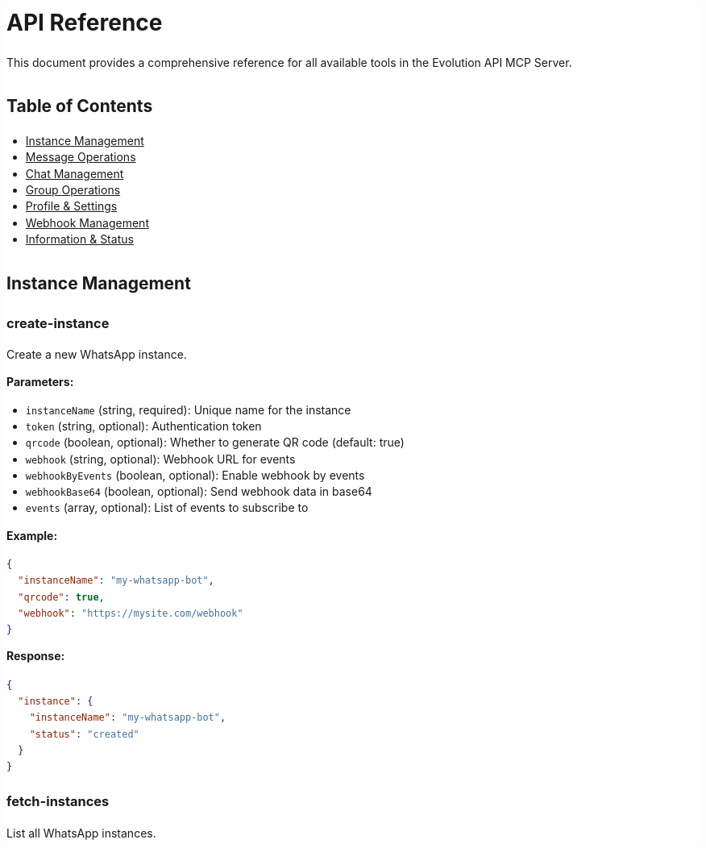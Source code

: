 # API Reference

This document provides a comprehensive reference for all available tools in the Evolution API MCP Server.

## Table of Contents

- [Instance Management](#instance-management)
- [Message Operations](#message-operations)
- [Chat Management](#chat-management)
- [Group Operations](#group-operations)
- [Profile & Settings](#profile--settings)
- [Webhook Management](#webhook-management)
- [Information & Status](#information--status)

## Instance Management

### create-instance

Create a new WhatsApp instance.

**Parameters:**
- `instanceName` (string, required): Unique name for the instance
- `token` (string, optional): Authentication token
- `qrcode` (boolean, optional): Whether to generate QR code (default: true)
- `webhook` (string, optional): Webhook URL for events
- `webhookByEvents` (boolean, optional): Enable webhook by events
- `webhookBase64` (boolean, optional): Send webhook data in base64
- `events` (array, optional): List of events to subscribe to

**Example:**
```json
{
  "instanceName": "my-whatsapp-bot",
  "qrcode": true,
  "webhook": "https://mysite.com/webhook"
}
```

**Response:**
```json
{
  "instance": {
    "instanceName": "my-whatsapp-bot",
    "status": "created"
  }
}
```

### fetch-instances

List all WhatsApp instances.
